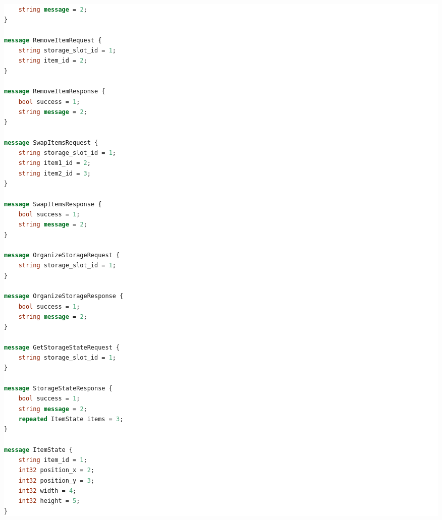 ```proto
    string message = 2;
}

message RemoveItemRequest {
    string storage_slot_id = 1;
    string item_id = 2;
}

message RemoveItemResponse {
    bool success = 1;
    string message = 2;
}

message SwapItemsRequest {
    string storage_slot_id = 1;
    string item1_id = 2;
    string item2_id = 3;
}

message SwapItemsResponse {
    bool success = 1;
    string message = 2;
}

message OrganizeStorageRequest {
    string storage_slot_id = 1;
}

message OrganizeStorageResponse {
    bool success = 1;
    string message = 2;
}

message GetStorageStateRequest {
    string storage_slot_id = 1;
}

message StorageStateResponse {
    bool success = 1;
    string message = 2;
    repeated ItemState items = 3;
}

message ItemState {
    string item_id = 1;
    int32 position_x = 2;
    int32 position_y = 3;
    int32 width = 4;
    int32 height = 5;
}
```
